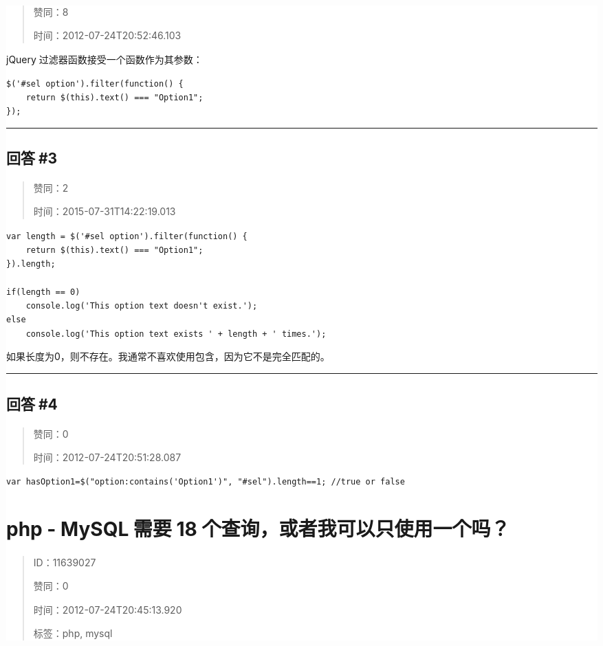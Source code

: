 > 赞同：8
> 
> 时间：2012-07-24T20:52:46.103

jQuery 过滤器函数接受一个函数作为其参数：

```
$('#sel option').filter(function() { 
    return $(this).text() === "Option1"; 
}); 
```

* * *

## 回答 #3

> 赞同：2
> 
> 时间：2015-07-31T14:22:19.013

```
var length = $('#sel option').filter(function() { 
    return $(this).text() === "Option1"; 
}).length;

if(length == 0)
    console.log('This option text doesn't exist.');
else
    console.log('This option text exists ' + length + ' times.'); 
```

如果长度为0，则不存在。我通常不喜欢使用包含，因为它不是完全匹配的。

* * *

## 回答 #4

> 赞同：0
> 
> 时间：2012-07-24T20:51:28.087

```
var hasOption1=$("option:contains('Option1')", "#sel").length==1; //true or false 
```

# php - MySQL 需要 18 个查询，或者我可以只使用一个吗？

> ID：11639027
> 
> 赞同：0
> 
> 时间：2012-07-24T20:45:13.920
> 
> 标签：php, mysql
